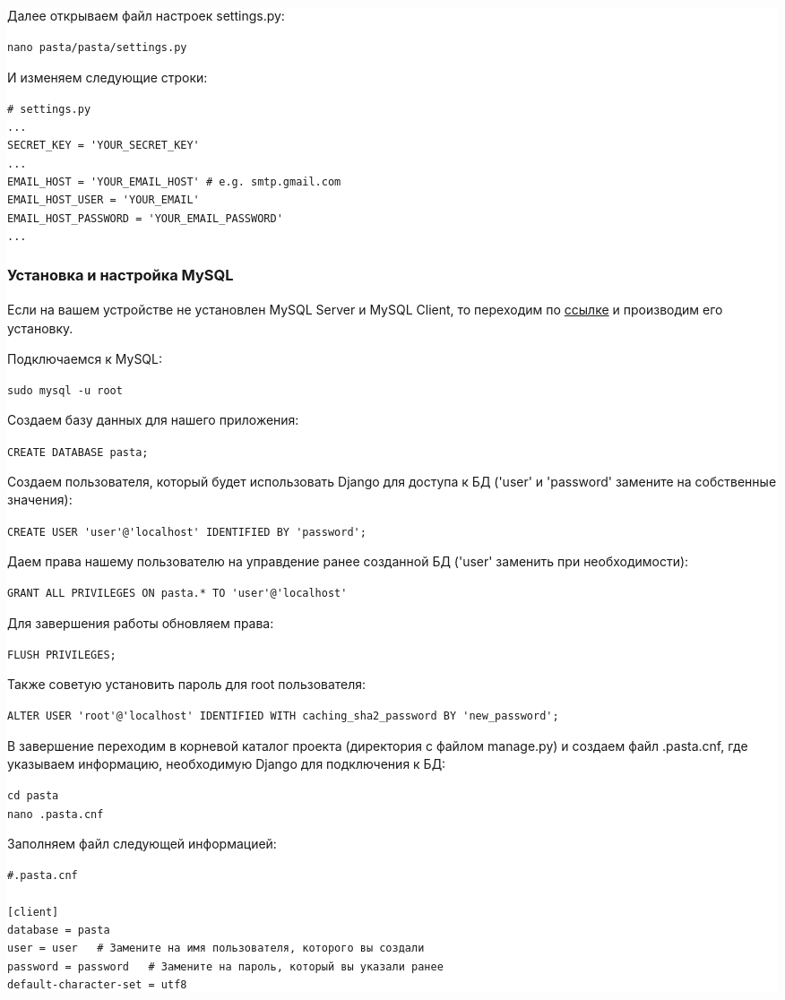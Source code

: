 Далее открываем файл настроек settings.py:  
    
    nano pasta/pasta/settings.py

И изменяем следующие строки:  

    # settings.py
    ...
    SECRET_KEY = 'YOUR_SECRET_KEY'
    ...
    EMAIL_HOST = 'YOUR_EMAIL_HOST' # e.g. smtp.gmail.com
    EMAIL_HOST_USER = 'YOUR_EMAIL'
    EMAIL_HOST_PASSWORD = 'YOUR_EMAIL_PASSWORD'
    ...

### Установка и настройка MySQL

Если на вашем устройстве не установлен MySQL Server и MySQL Client, то переходим по [ссылке](https://dev.mysql.com/doc/mysql-apt-repo-quick-guide/en/) и производим его установку.  
  
Подключаемся к MySQL:  

    sudo mysql -u root

Создаем базу данных для нашего приложения:  

    CREATE DATABASE pasta;

Создаем пользователя, который будет использовать Django для доступа к БД ('user' и 'password' замените на собственные значения):  

    CREATE USER 'user'@'localhost' IDENTIFIED BY 'password';

Даем права нашему пользователю на управдение ранее созданной БД ('user' заменить при необходимости):  

    GRANT ALL PRIVILEGES ON pasta.* TO 'user'@'localhost'
    
Для завершения работы обновляем права:  

    FLUSH PRIVILEGES;
    
Также советую установить пароль для root пользователя:  

    ALTER USER 'root'@'localhost' IDENTIFIED WITH caching_sha2_password BY 'new_password';

В завершение переходим в корневой каталог проекта (директория с файлом manage.py) и создаем файл .pasta.cnf, где указываем информацию, необходимую Django для подключения к БД:  

    cd pasta
    nano .pasta.cnf

Заполняем файл следующей информацией:  
    
    #.pasta.cnf
    
    [client]
    database = pasta
    user = user   # Замените на имя пользователя, которого вы создали
    password = password   # Замените на пароль, который вы указали ранее
    default-character-set = utf8
